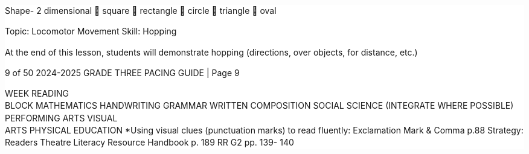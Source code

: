  
 
Shape- 2 
dimensional 
 
square 
 
rectangle 
 
circle 
 
triangle 
 
oval 
 
Topic: Locomotor 
Movement 
Skill: Hopping 
 
At the end of this 
lesson, students will 
demonstrate 
hopping (directions, 
over objects, for 
distance, etc.) 
 


 
 
 
9 of 50 
                                                                                                                                                                                                       2024-2025 GRADE THREE PACING GUIDE | Page  9        
 
WEEK 
READING  
BLOCK 
MATHEMATICS 
HANDWRITING 
GRAMMAR 
WRITTEN 
COMPOSITION 
SOCIAL SCIENCE 
(INTEGRATE WHERE 
POSSIBLE) 
PERFORMING 
ARTS 
VISUAL  
ARTS 
PHYSICAL 
EDUCATION 
*Using visual clues 
(punctuation 
marks) to read 
fluently: 
Exclamation Mark 
& Comma 
p.88 
Strategy: Readers 
Theatre 
Literacy Resource 
Handbook p. 189 
RR G2 pp. 139-
140 
 